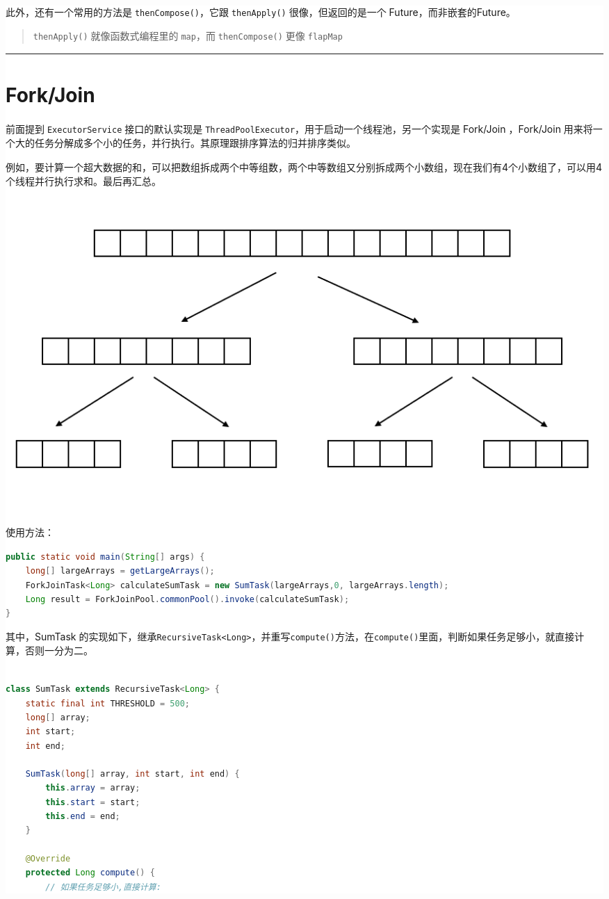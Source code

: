 此外，还有一个常用的方法是 `thenCompose()`，它跟 `thenApply()` 很像，但返回的是一个 Future，而非嵌套的Future。

> `thenApply()` 就像函数式编程里的 `map`，而  `thenCompose()` 更像 `flapMap`

---

# Fork/Join

前面提到 `ExecutorService` 接口的默认实现是 `ThreadPoolExecutor`，用于启动一个线程池，另一个实现是 Fork/Join ，Fork/Join 用来将一个大的任务分解成多个小的任务，并行执行。其原理跟排序算法的归并排序类似。

例如，要计算一个超大数据的和，可以把数组拆成两个中等组数，两个中等数组又分别拆成两个小数组，现在我们有4个小数组了，可以用4个线程并行执行求和。最后再汇总。

![forkjoin](../../../../images/Java/forkjoin.png)

使用方法：

```java
public static void main(String[] args) {
    long[] largeArrays = getLargeArrays();
    ForkJoinTask<Long> calculateSumTask = new SumTask(largeArrays,0, largeArrays.length);
    Long result = ForkJoinPool.commonPool().invoke(calculateSumTask);
}
```

其中，SumTask 的实现如下，继承`RecursiveTask<Long>`，并重写`compute()`方法，在`compute()`里面，判断如果任务足够小，就直接计算，否则一分为二。

```java

class SumTask extends RecursiveTask<Long> {
    static final int THRESHOLD = 500;
    long[] array;
    int start;
    int end;

    SumTask(long[] array, int start, int end) {
        this.array = array;
        this.start = start;
        this.end = end;
    }

    @Override
    protected Long compute() {
        // 如果任务足够小,直接计算:
```